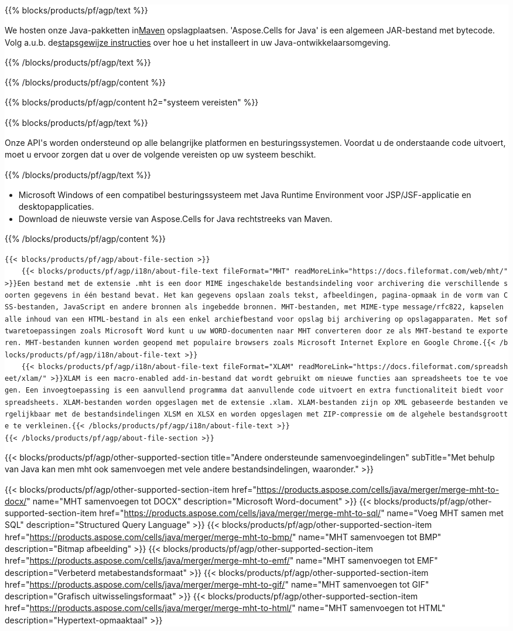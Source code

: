 {{% blocks/products/pf/agp/text %}}

 We hosten onze Java-pakketten in[Maven](https://repository.aspose.com/webapp/#/artifacts/browse/tree/General/repo/com/aspose/aspose-cells) opslagplaatsen. 'Aspose.Cells for Java' is een algemeen JAR-bestand met bytecode. Volg a.u.b. de[stapsgewijze instructies](https://docs.aspose.com/cells/java/installation/) over hoe u het installeert in uw Java-ontwikkelaarsomgeving.

{{% /blocks/products/pf/agp/text %}}

{{% /blocks/products/pf/agp/content %}}

 
{{% blocks/products/pf/agp/content h2="systeem vereisten" %}}

{{% blocks/products/pf/agp/text %}}

Onze API's worden ondersteund op alle belangrijke platformen en besturingssystemen. Voordat u de onderstaande code uitvoert, moet u ervoor zorgen dat u over de volgende vereisten op uw systeem beschikt.

{{% /blocks/products/pf/agp/text %}}

- Microsoft Windows of een compatibel besturingssysteem met Java Runtime Environment voor JSP/JSF-applicatie en desktopapplicaties.
- Download de nieuwste versie van Aspose.Cells for Java rechtstreeks van Maven.


{{% /blocks/products/pf/agp/content %}}


    {{< blocks/products/pf/agp/about-file-section >}}
        {{< blocks/products/pf/agp/i18n/about-file-text fileFormat="MHT" readMoreLink="https://docs.fileformat.com/web/mht/" >}}Een bestand met de extensie .mht is een door MIME ingeschakelde bestandsindeling voor archivering die verschillende soorten gegevens in één bestand bevat. Het kan gegevens opslaan zoals tekst, afbeeldingen, pagina-opmaak in de vorm van CSS-bestanden, JavaScript en andere bronnen als ingebedde bronnen. MHT-bestanden, met MIME-type message/rfc822, kapselen alle inhoud van een HTML-bestand in als een enkel archiefbestand voor opslag bij archivering op opslagapparaten. Met softwaretoepassingen zoals Microsoft Word kunt u uw WORD-documenten naar MHT converteren door ze als MHT-bestand te exporteren. MHT-bestanden kunnen worden geopend met populaire browsers zoals Microsoft Internet Explore en Google Chrome.{{< /blocks/products/pf/agp/i18n/about-file-text >}}
        {{< blocks/products/pf/agp/i18n/about-file-text fileFormat="XLAM" readMoreLink="https://docs.fileformat.com/spreadsheet/xlam/" >}}XLAM is een macro-enabled add-in-bestand dat wordt gebruikt om nieuwe functies aan spreadsheets toe te voegen. Een invoegtoepassing is een aanvullend programma dat aanvullende code uitvoert en extra functionaliteit biedt voor spreadsheets. XLAM-bestanden worden opgeslagen met de extensie .xlam. XLAM-bestanden zijn op XML gebaseerde bestanden vergelijkbaar met de bestandsindelingen XLSM en XLSX en worden opgeslagen met ZIP-compressie om de algehele bestandsgrootte te verkleinen.{{< /blocks/products/pf/agp/i18n/about-file-text >}}
    {{< /blocks/products/pf/agp/about-file-section >}}


{{< blocks/products/pf/agp/other-supported-section title="Andere ondersteunde samenvoegindelingen" subTitle="Met behulp van Java kan men mht ook samenvoegen met vele andere bestandsindelingen, waaronder." >}}

{{< blocks/products/pf/agp/other-supported-section-item href="https://products.aspose.com/cells/java/merger/merge-mht-to-docx/" name="MHT samenvoegen tot DOCX" description="Microsoft Word-document" >}}
{{< blocks/products/pf/agp/other-supported-section-item href="https://products.aspose.com/cells/java/merger/merge-mht-to-sql/" name="Voeg MHT samen met SQL" description="Structured Query Language" >}}
{{< blocks/products/pf/agp/other-supported-section-item href="https://products.aspose.com/cells/java/merger/merge-mht-to-bmp/" name="MHT samenvoegen tot BMP" description="Bitmap afbeelding" >}}
{{< blocks/products/pf/agp/other-supported-section-item href="https://products.aspose.com/cells/java/merger/merge-mht-to-emf/" name="MHT samenvoegen tot EMF" description="Verbeterd metabestandsformaat" >}}
{{< blocks/products/pf/agp/other-supported-section-item href="https://products.aspose.com/cells/java/merger/merge-mht-to-gif/" name="MHT samenvoegen tot GIF" description="Grafisch uitwisselingsformaat" >}}
{{< blocks/products/pf/agp/other-supported-section-item href="https://products.aspose.com/cells/java/merger/merge-mht-to-html/" name="MHT samenvoegen tot HTML" description="Hypertext-opmaaktaal" >}}